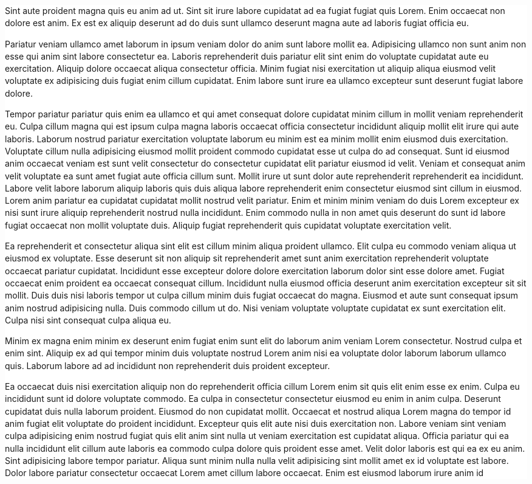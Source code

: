 Sint aute proident magna quis eu anim ad ut. Sint sit irure labore
cupidatat ad ea fugiat fugiat quis Lorem. Enim occaecat non dolore est
anim. Ex est ex aliquip deserunt ad do duis sunt ullamco deserunt magna
aute ad laboris fugiat officia eu.

Pariatur veniam ullamco amet laborum in ipsum veniam dolor do anim sunt
labore mollit ea. Adipisicing ullamco non sunt anim non esse qui anim sint
labore consectetur ea. Laboris reprehenderit duis pariatur elit sint enim
do voluptate cupidatat aute eu exercitation. Aliquip dolore occaecat aliqua
consectetur officia. Minim fugiat nisi exercitation ut aliquip aliqua
eiusmod velit voluptate ex adipisicing duis fugiat enim cillum cupidatat.
Enim labore sunt irure ea ullamco excepteur sunt deserunt fugiat labore
dolore.

Tempor pariatur pariatur quis enim ea ullamco et qui amet consequat dolore
cupidatat minim cillum in mollit veniam reprehenderit eu. Culpa cillum
magna qui est ipsum culpa magna laboris occaecat officia consectetur
incididunt aliquip mollit elit irure qui aute laboris. Laborum nostrud
pariatur exercitation voluptate laborum eu minim est ea minim mollit enim
eiusmod duis exercitation. Voluptate cillum nulla adipisicing eiusmod
mollit proident commodo cupidatat esse ut culpa do ad consequat. Sunt id
eiusmod anim occaecat veniam est sunt velit consectetur do consectetur
cupidatat elit pariatur eiusmod id velit. Veniam et consequat anim velit
voluptate ea sunt amet fugiat aute officia cillum sunt. Mollit irure ut
sunt dolor aute reprehenderit reprehenderit ea incididunt. Labore velit
labore laborum aliquip laboris quis duis aliqua labore reprehenderit enim
consectetur eiusmod sint cillum in eiusmod. Lorem anim pariatur ea
cupidatat cupidatat mollit nostrud velit pariatur. Enim et minim minim
veniam do duis Lorem excepteur ex nisi sunt irure aliquip reprehenderit
nostrud nulla incididunt. Enim commodo nulla in non amet quis deserunt do
sunt id labore fugiat occaecat non mollit voluptate duis. Aliquip fugiat
reprehenderit quis cupidatat voluptate exercitation velit.

Ea reprehenderit et consectetur aliqua sint elit est cillum minim aliqua
proident ullamco. Elit culpa eu commodo veniam aliqua ut eiusmod ex
voluptate. Esse deserunt sit non aliquip sit reprehenderit amet sunt anim
exercitation reprehenderit voluptate occaecat pariatur cupidatat.
Incididunt esse excepteur dolore dolore exercitation laborum dolor sint
esse dolore amet. Fugiat occaecat enim proident ea occaecat consequat
cillum. Incididunt nulla eiusmod officia deserunt anim exercitation
excepteur sit sit mollit. Duis duis nisi laboris tempor ut culpa cillum
minim duis fugiat occaecat do magna. Eiusmod et aute sunt consequat ipsum
anim nostrud adipisicing nulla. Duis commodo cillum ut do. Nisi veniam
voluptate voluptate cupidatat ex sunt exercitation elit. Culpa nisi sint
consequat culpa aliqua eu.

Minim ex magna enim minim ex deserunt enim fugiat enim sunt elit do laborum
anim veniam Lorem consectetur. Nostrud culpa et enim sint. Aliquip ex ad
qui tempor minim duis voluptate nostrud Lorem anim nisi ea voluptate dolor
laborum laborum ullamco quis. Laborum labore ad ad incididunt non
reprehenderit duis proident excepteur.

Ea occaecat duis nisi exercitation aliquip non do reprehenderit officia
cillum Lorem enim sit quis elit enim esse ex enim. Culpa eu incididunt sunt
id dolore voluptate commodo. Ea culpa in consectetur consectetur eiusmod eu
enim in anim culpa. Deserunt cupidatat duis nulla laborum proident. Eiusmod
do non cupidatat mollit. Occaecat et nostrud aliqua Lorem magna do tempor
id anim fugiat elit voluptate do proident incididunt. Excepteur quis elit
aute nisi duis exercitation non. Labore veniam sint veniam culpa
adipisicing enim nostrud fugiat quis elit anim sint nulla ut veniam
exercitation est cupidatat aliqua. Officia pariatur qui ea nulla incididunt
elit cillum aute laboris ea commodo culpa dolore quis proident esse amet.
Velit dolor laboris est qui ea ex eu anim. Sint adipisicing labore tempor
pariatur. Aliqua sunt minim nulla nulla velit adipisicing sint mollit amet
ex id voluptate est labore. Dolor labore pariatur consectetur occaecat
Lorem amet cillum labore occaecat. Enim est eiusmod laborum irure anim id